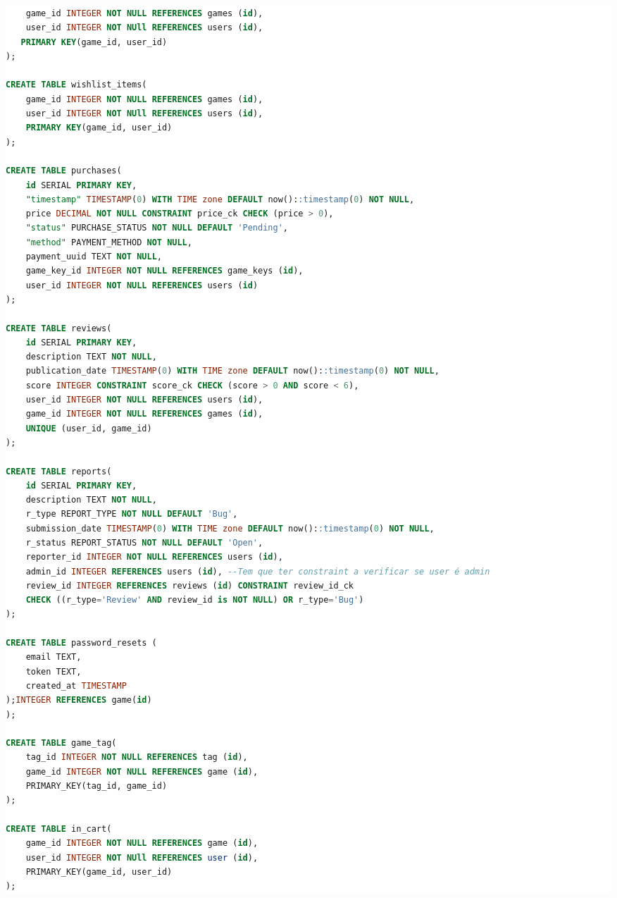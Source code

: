 ```sql
    game_id INTEGER NOT NULL REFERENCES games (id),
    user_id INTEGER NOT NUll REFERENCES users (id),
   PRIMARY KEY(game_id, user_id)
);

CREATE TABLE wishlist_items(
    game_id INTEGER NOT NULL REFERENCES games (id),
    user_id INTEGER NOT NUll REFERENCES users (id),
    PRIMARY KEY(game_id, user_id)
);

CREATE TABLE purchases(
    id SERIAL PRIMARY KEY,
    "timestamp" TIMESTAMP(0) WITH TIME zone DEFAULT now()::timestamp(0) NOT NULL,
    price DECIMAL NOT NULL CONSTRAINT price_ck CHECK (price > 0),
    "status" PURCHASE_STATUS NOT NULL DEFAULT 'Pending',
    "method" PAYMENT_METHOD NOT NULL,
    payment_uuid TEXT NOT NULL,
    game_key_id INTEGER NOT NULL REFERENCES game_keys (id),
    user_id INTEGER NOT NULL REFERENCES users (id)
);

CREATE TABLE reviews(
    id SERIAL PRIMARY KEY,
    description TEXT NOT NULL,
    publication_date TIMESTAMP(0) WITH TIME zone DEFAULT now()::timestamp(0) NOT NULL,
    score INTEGER CONSTRAINT score_ck CHECK (score > 0 AND score < 6),
    user_id INTEGER NOT NULL REFERENCES users (id),
    game_id INTEGER NOT NULL REFERENCES games (id),
    UNIQUE (user_id, game_id)
);

CREATE TABLE reports(
    id SERIAL PRIMARY KEY,
    description TEXT NOT NULL,
    r_type REPORT_TYPE NOT NULL DEFAULT 'Bug',
    submission_date TIMESTAMP(0) WITH TIME zone DEFAULT now()::timestamp(0) NOT NULL,
    r_status REPORT_STATUS NOT NULL DEFAULT 'Open',
    reporter_id INTEGER NOT NULL REFERENCES users (id),
    admin_id INTEGER REFERENCES users (id), --Tem que ter constraint a verificar se user é admin
    review_id INTEGER REFERENCES reviews (id) CONSTRAINT review_id_ck
    CHECK ((r_type='Review' AND review_id is NOT NULL) OR r_type='Bug')
);

CREATE TABLE password_resets (
    email TEXT,
    token TEXT,
    created_at TIMESTAMP
);INTEGER REFERENCES game(id)
);

CREATE TABLE game_tag(
    tag_id INTEGER NOT NULL REFERENCES tag (id),
    game_id INTEGER NOT NULL REFERENCES game (id),
    PRIMARY_KEY(tag_id, game_id)
);

CREATE TABLE in_cart(
    game_id INTEGER NOT NULL REFERENCES game (id),
    user_id INTEGER NOT NUll REFERENCES user (id),
    PRIMARY_KEY(game_id, user_id)
);

```